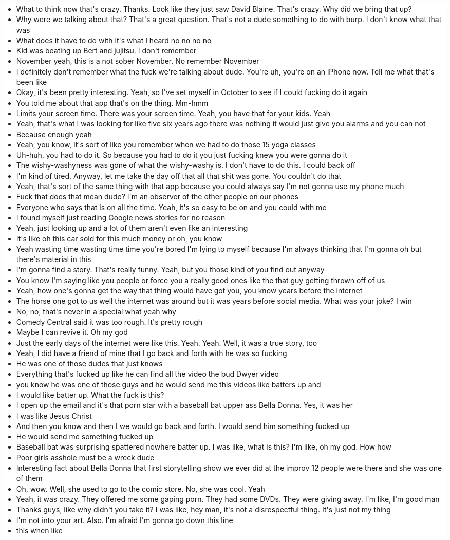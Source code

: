 *  What to think now that's crazy. Thanks. Look like they just saw David Blaine. That's crazy. Why did we bring that up?
*  Why were we talking about that? That's a great question. That's not a dude something to do with burp. I don't know what that was
*  What does it have to do with it's what I heard no no no no
*  Kid was beating up Bert and jujitsu. I don't remember
*  November yeah, this is a not sober November. No remember November
*  I definitely don't remember what the fuck we're talking about dude. You're uh, you're on an iPhone now. Tell me what that's been like
*  Okay, it's been pretty interesting. Yeah, so I've set myself in October to see if I could fucking do it again
*  You told me about that app that's on the thing. Mm-hmm
*  Limits your screen time. There was your screen time. Yeah, you have that for your kids. Yeah
*  Yeah, that's what I was looking for like five six years ago there was nothing it would just give you alarms and you can not
*  Because enough yeah
*  Yeah, you know, it's sort of like you remember when we had to do those 15 yoga classes
*  Uh-huh, you had to do it. So because you had to do it you just fucking knew you were gonna do it
*  The wishy-washyness was gone of what the wishy-washy is. I don't have to do this. I could back off
*  I'm kind of tired. Anyway, let me take the day off that all that shit was gone. You couldn't do that
*  Yeah, that's sort of the same thing with that app because you could always say I'm not gonna use my phone much
*  Fuck that does that mean dude? I'm an observer of the other people on our phones
*  Everyone who says that is on all the time. Yeah, it's so easy to be on and you could with me
*  I found myself just reading Google news stories for no reason
*  Yeah, just looking up and a lot of them aren't even like an interesting
*  It's like oh this car sold for this much money or oh, you know
*  Yeah wasting time wasting time time you're bored I'm lying to myself because I'm always thinking that I'm gonna oh but there's material in this
*  I'm gonna find a story. That's really funny. Yeah, but you those kind of you find out anyway
*  You know I'm saying like you people or force you a really good ones like the that guy getting thrown off of us
*  Yeah, how one's gonna get the way that thing would have got you, you know years before the internet
*  The horse one got to us well the internet was around but it was years before social media. What was your joke? I win
*  No, no, that's never in a special what yeah why
*  Comedy Central said it was too rough. It's pretty rough
*  Maybe I can revive it. Oh my god
*  Just the early days of the internet were like this. Yeah. Yeah. Well, it was a true story, too
*  Yeah, I did have a friend of mine that I go back and forth with he was so fucking
*  He was one of those dudes that just knows
*  Everything that's fucked up like he can find all the video the bud Dwyer video
*  you know he was one of those guys and he would send me this videos like batters up and
*  I would like batter up. What the fuck is this?
*  I open up the email and it's that porn star with a baseball bat upper ass Bella Donna. Yes, it was her
*  I was like Jesus Christ
*  And then you know and then I we would go back and forth. I would send him something fucked up
*  He would send me something fucked up
*  Baseball bat was surprising spattered nowhere batter up. I was like, what is this? I'm like, oh my god. How how
*  Poor girls asshole must be a wreck dude
*  Interesting fact about Bella Donna that first storytelling show we ever did at the improv 12 people were there and she was one of them
*  Oh, wow. Well, she used to go to the comic store. No, she was cool. Yeah
*  Yeah, it was crazy. They offered me some gaping porn. They had some DVDs. They were giving away. I'm like, I'm good man
*  Thanks guys, like why didn't you take it? I was like, hey man, it's not a disrespectful thing. It's just not my thing
*  I'm not into your art. Also. I'm afraid I'm gonna go down this line
*  this when like